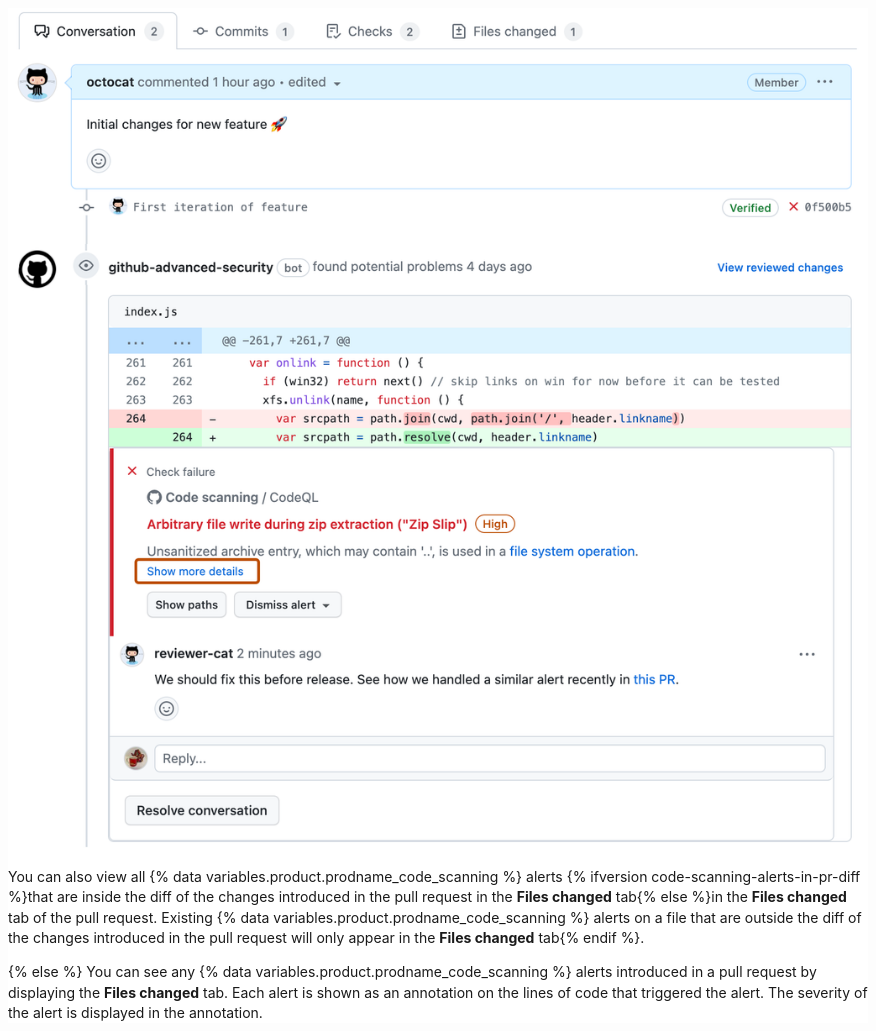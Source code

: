 ![Screenshot showing an alert annotation on the "Conversations" tab of a pull request. The "Show more details" link is highlighted with a dark orange outline.](/assets/images/help/repository/code-scanning-pr-conversation-tab.png)

You can also view all {% data variables.product.prodname_code_scanning %} alerts {% ifversion code-scanning-alerts-in-pr-diff %}that are inside the diff of the changes introduced in the pull request in the **Files changed** tab{% else %}in the **Files changed** tab of the pull request. Existing {% data variables.product.prodname_code_scanning %} alerts on a file that are outside the diff of the changes introduced in the pull request will only appear in the **Files changed** tab{% endif %}.

{% else %}
You can see any {% data variables.product.prodname_code_scanning %} alerts introduced in a pull request by displaying the **Files changed** tab. Each alert is shown as an annotation on the lines of code that triggered the alert. The severity of the alert is displayed in the annotation.
